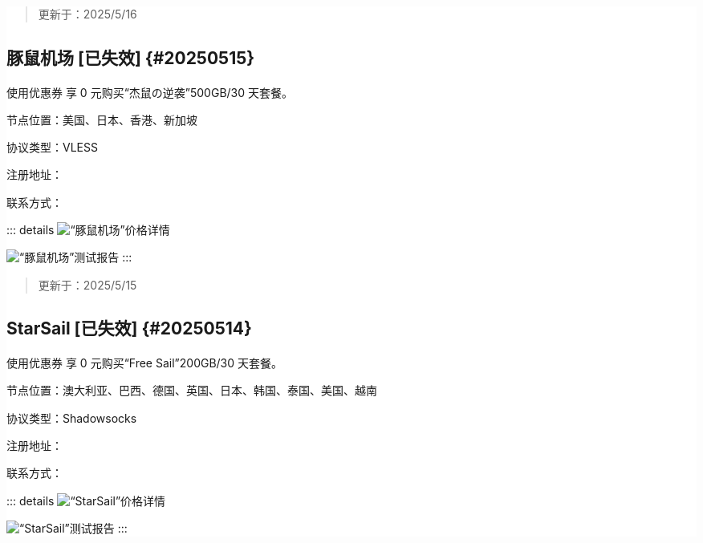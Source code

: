 > 更新于：2025/5/16

## 豚鼠机场 [已失效] <Badge type="info" text="试用机场" /> {#20250515}

使用优惠券 <ClientOnly><Tooltip code="豚鼠" /></ClientOnly> 享 0 元购买“杰鼠の逆袭”500GB️/30 天套餐。

节点位置：美国、日本、香港、新加坡

协议类型：VLESS

<p>注册地址：<ClientOnly><Link href="https://tsjc.xyz/#/register?code=CgEBaIL5" /></ClientOnly></p>
<p>联系方式：<ClientOnly><Link href="https://t.me/tunshujichang" /></ClientOnly></p>

::: details
<ClientOnly>
    <Img 
        src="/images/vpn/2025/05/20250514231811.webp"
        alt="“豚鼠机场”价格详情"
    />
</ClientOnly>
<p></p>
<ClientOnly>
    <Img 
        src="/images/vpn/2025/05/20250514231811.png.webp"
        alt="“豚鼠机场”测试报告"
    />
</ClientOnly>
:::

> 更新于：2025/5/15

## StarSail [已失效] <Badge type="tip" text="免费机场" /> {#20250514}

使用优惠券 <ClientOnly><Tooltip code="starsailcloud" /></ClientOnly> 享 0 元购买“Free Sail”200GB️/30 天套餐。

节点位置：澳大利亚、巴西、德国、英国、日本、韩国、泰国、美国、越南

协议类型：Shadowsocks

<p>注册地址：<ClientOnly><Link href="https://starsail.cloud/#/register?code=LIDM8pzj" /></ClientOnly></p>
<p>联系方式：<ClientOnly><Link href="https://t.me/StarSail_Chat" /></ClientOnly></p>

::: details
<ClientOnly>
    <Img 
        src="/images/vpn/2025/05/20250513232149.webp"
        alt="“StarSail”价格详情"
    />
</ClientOnly>
<p></p>
<ClientOnly>
    <Img 
        src="/images/vpn/2025/05/20250513232149.jpg.webp"
        alt="“StarSail”测试报告"
    />
</ClientOnly>
:::
